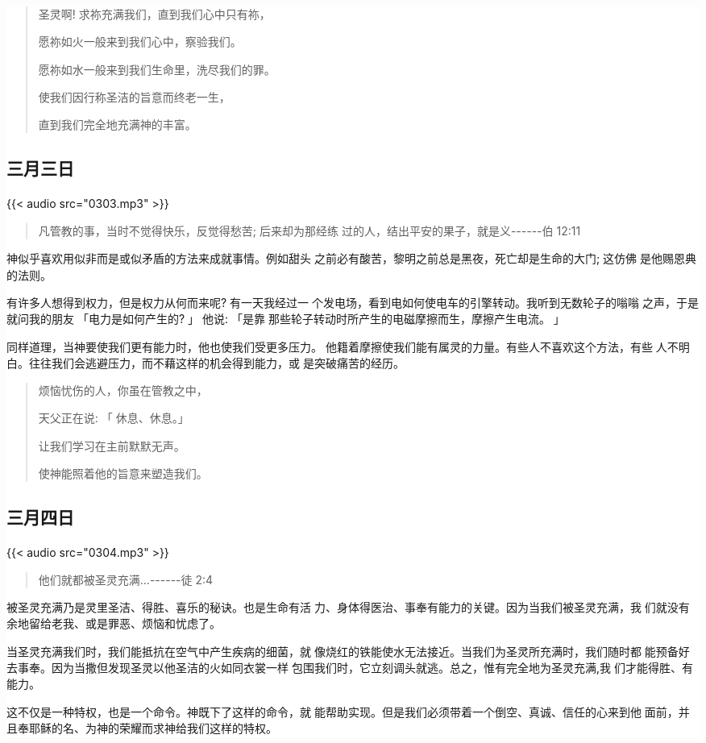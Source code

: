 > 圣灵啊! 求祢充满我们，直到我们心中只有祢，
> 
> 愿祢如火一般来到我们心中，察验我们。
> 
> 愿祢如水一般来到我们生命里，洗尽我们的罪。
> 
> 使我们因行称圣洁的旨意而终老一生，
> 
> 直到我们完全地充满神的丰富。

## 三月三日
{{< audio src="0303.mp3" >}}

>凡管教的事，当时不觉得快乐，反觉得愁苦; 后来却为那经练
> 过的人，结出平安的果子，就是义------伯 12:11

神似乎喜欢用似非而是或似矛盾的方法来成就事情。例如甜头
之前必有酸苦，黎明之前总是黑夜，死亡却是生命的大门; 这仿佛
是他赐恩典的法则。

有许多人想得到权力，但是权力从何而来呢? 有一天我经过一
个发电场，看到电如何使电车的引擎转动。我听到无数轮子的嗡嗡
之声，于是就问我的朋友 「电力是如何产生的? 」 他说: 「是靠
那些轮子转动时所产生的电磁摩擦而生，摩擦产生电流。 」

同样道理，当神要使我们更有能力时，他也使我们受更多压力。
他籍着摩擦使我们能有属灵的力量。有些人不喜欢这个方法，有些
人不明白。往往我们会逃避压力，而不藉这样的机会得到能力，或
是突破痛苦的经历。

> 烦恼忧伤的人，你虽在管教之中，
> 
> 天父正在说: 「 休息、休息。」
> 
> 让我们学习在主前默默无声。
> 
> 使神能照着他的旨意来塑造我们。

## 三月四日
{{< audio src="0304.mp3" >}}

> 他们就都被圣灵充满…------徒 2:4

被圣灵充满乃是灵里圣洁、得胜、喜乐的秘诀。也是生命有活
力、身体得医治、事奉有能力的关键。因为当我们被圣灵充满，我
们就没有余地留给老我、或是罪恶、烦恼和忧虑了。

当圣灵充满我们时，我们能抵抗在空气中产生疾病的细菌，就
像烧红的铁能使水无法接近。当我们为圣灵所充满时，我们随时都
能预备好去事奉。因为当撒但发现圣灵以他圣洁的火如同衣裳一样
包围我们时，它立刻调头就逃。总之，惟有完全地为圣灵充满,我
们才能得胜、有能力。

这不仅是一种特权，也是一个命令。神既下了这样的命令，就
能帮助实现。但是我们必须带着一个倒空、真诚、信任的心来到他
面前，并且奉耶稣的名、为神的荣耀而求神给我们这样的特权。
